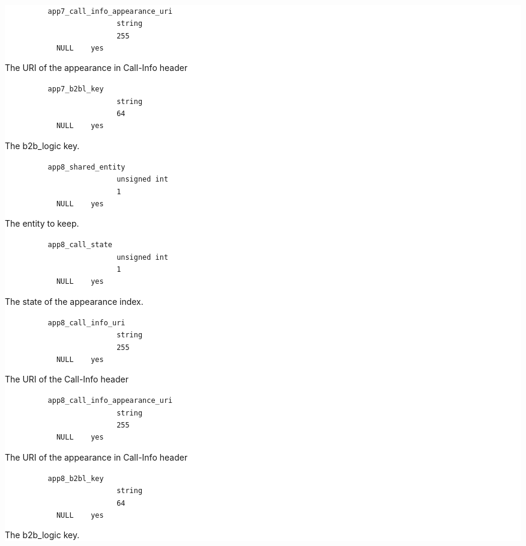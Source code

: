             
              app7_call_info_appearance_uri
            	              string
            	              255
            	NULL	yes	 	 	              

The URI of the appearance in Call-Info header


            
              app7_b2bl_key
            	              string
            	              64
            	NULL	yes	 	 	              

The b2b_logic key.


            
              app8_shared_entity
            	              unsigned int
            	              1
            	NULL	yes	 	 	              

The entity to keep.


            
              app8_call_state
            	              unsigned int
            	              1
            	NULL	yes	 	 	              

The state of the appearance index.


            
              app8_call_info_uri
            	              string
            	              255
            	NULL	yes	 	 	              

The URI of the Call-Info header


            
              app8_call_info_appearance_uri
            	              string
            	              255
            	NULL	yes	 	 	              

The URI of the appearance in Call-Info header


            
              app8_b2bl_key
            	              string
            	              64
            	NULL	yes	 	 	              

The b2b_logic key.


            